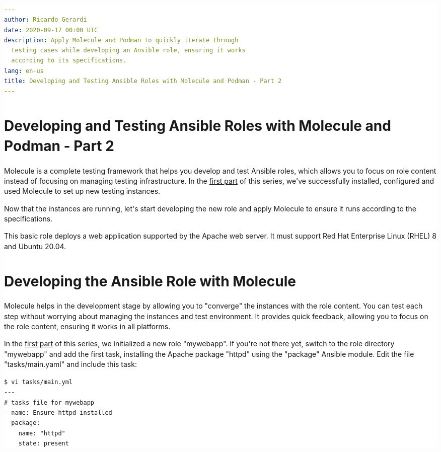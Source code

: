 ```yaml
---
author: Ricardo Gerardi
date: 2020-09-17 00:00 UTC
description: Apply Molecule and Podman to quickly iterate through
  testing cases while developing an Ansible role, ensuring it works
  according to its specifications.
lang: en-us
title: Developing and Testing Ansible Roles with Molecule and Podman - Part 2
---
```


# Developing and Testing Ansible Roles with Molecule and Podman - Part 2

Molecule is a complete testing framework that helps you develop and test
Ansible roles, which allows you to focus on role content instead of
focusing on managing testing infrastructure. In the [first
part](https://www.ansible.com/blog/developing-and-testing-ansible-roles-with-molecule-and-podman-part-1)
of this series, we've successfully installed, configured and used
Molecule to set up new testing instances.

Now that the instances are running, let's start developing the new role
and apply Molecule to ensure it runs according to the specifications.

This basic role deploys a web application supported by the Apache web
server. It must support Red Hat Enterprise Linux (RHEL) 8 and Ubuntu
20.04.

# Developing the Ansible Role with Molecule

Molecule helps in the development stage by allowing you to "converge"
the instances with the role content. You can test each step without
worrying about managing the instances and test environment. It provides
quick feedback, allowing you to focus on the role content, ensuring it
works in all platforms.

In the [first
part](https://www.ansible.com/blog/developing-and-testing-ansible-roles-with-molecule-and-podman-part-1)
of this series, we initialized a new role "mywebapp". If you're not
there yet, switch to the role directory "mywebapp" and add the first
task, installing the Apache package "httpd" using the "package" Ansible
module. Edit the file "tasks/main.yaml" and include this task:

``` 
$ vi tasks/main.yml
---
# tasks file for mywebapp
- name: Ensure httpd installed
  package:
    name: "httpd"
    state: present
```
